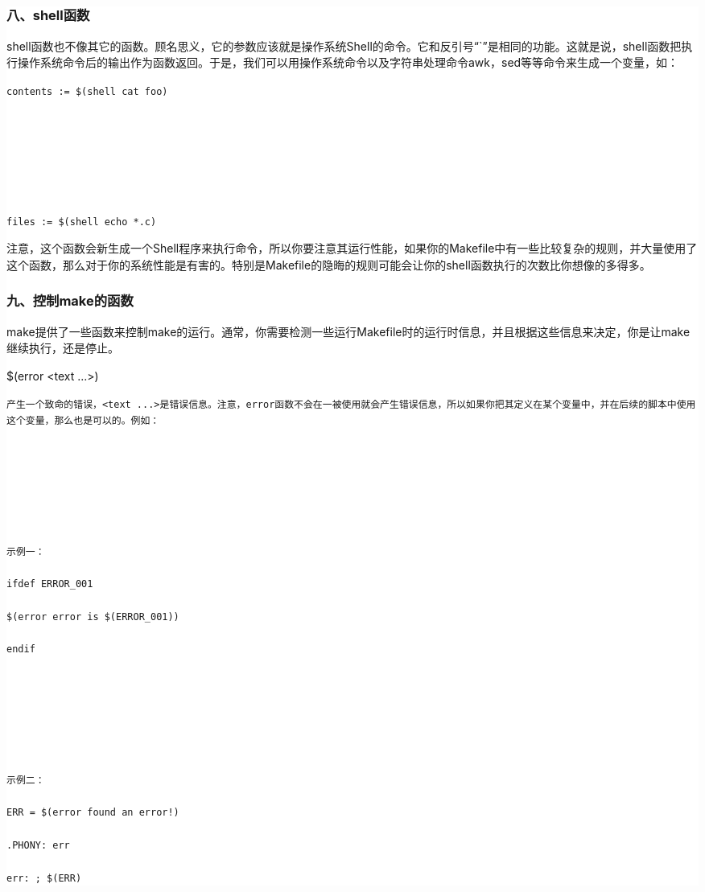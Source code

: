 
### 八、shell函数

 

shell函数也不像其它的函数。顾名思义，它的参数应该就是操作系统Shell的命令。它和反引号“`”是相同的功能。这就是说，shell函数把执行操作系统命令后的输出作为函数返回。于是，我们可以用操作系统命令以及字符串处理命令awk，sed等等命令来生成一个变量，如：

 

    contents := $(shell cat foo)

 





    files := $(shell echo *.c)

 





注意，这个函数会新生成一个Shell程序来执行命令，所以你要注意其运行性能，如果你的Makefile中有一些比较复杂的规则，并大量使用了这个函数，那么对于你的系统性能是有害的。特别是Makefile的隐晦的规则可能会让你的shell函数执行的次数比你想像的多得多。

 

### 九、控制make的函数

 

make提供了一些函数来控制make的运行。通常，你需要检测一些运行Makefile时的运行时信息，并且根据这些信息来决定，你是让make继续执行，还是停止。

 

$(error <text ...>)

 

    产生一个致命的错误，<text ...>是错误信息。注意，error函数不会在一被使用就会产生错误信息，所以如果你把其定义在某个变量中，并在后续的脚本中使用这个变量，那么也是可以的。例如：

 





    示例一：
    
    ifdef ERROR_001
    
    $(error error is $(ERROR_001))
    
    endif

 





    示例二：
    
    ERR = $(error found an error!)
    
    .PHONY: err
    
    err: ; $(ERR)

 